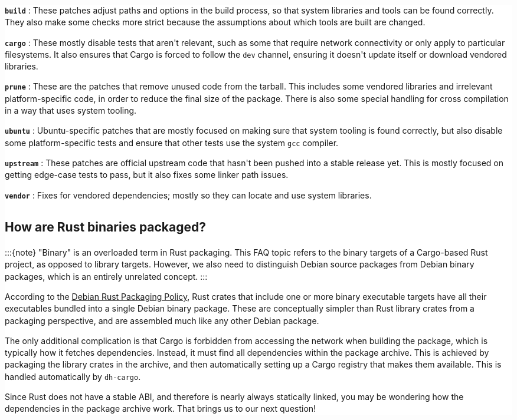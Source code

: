 **`build`**
: These patches adjust paths and options in the build process, so that system libraries and tools can be found correctly.
They also make some checks more strict because the assumptions about which tools are built are changed.

**`cargo`**
: These mostly disable tests that aren't relevant, such as some that require network connectivity or only apply to particular filesystems.
It also ensures that Cargo is forced to follow the `dev` channel, ensuring it doesn't update itself or download vendored libraries.

**`prune`**
: These are the patches that remove unused code from the tarball.
This includes some vendored libraries and irrelevant platform-specific code, in order to reduce the final size of the package.
There is also some special handling for cross compilation in a way that uses system tooling.

**`ubuntu`**
: Ubuntu-specific patches that are mostly focused on making sure that system tooling is found correctly, but also disable some platform-specific tests and ensure that other tests use the system `gcc` compiler.

**`upstream`**
: These patches are official upstream code that hasn't been pushed into a stable release yet.  This is mostly focused on getting edge-case tests to pass, but it also fixes some linker path issues.

**`vendor`**
: Fixes for vendored dependencies; mostly so they can locate and use system libraries.


## How are Rust binaries packaged?

:::{note}
"Binary" is an overloaded term in Rust packaging.  This FAQ topic refers to the binary targets of a Cargo-based Rust project, as opposed to library targets.  However, we also need to distinguish Debian source packages from Debian binary packages, which is an entirely unrelated concept.
:::

According to the [Debian Rust Packaging Policy](https://wiki.debian.org/Teams/RustPackaging/Policy), Rust crates that include one or more binary executable targets have all their executables bundled into a single Debian binary package.
These are conceptually simpler than Rust library crates from a packaging perspective, and are assembled much like any other Debian package.

The only additional complication is that Cargo is forbidden from accessing the network when building the package, which is typically how it fetches dependencies.
Instead, it must find all dependencies within the package archive.
This is achieved by packaging the library crates in the archive, and then automatically setting up a Cargo registry that makes them available.
This is handled automatically by `dh-cargo`.

Since Rust does not have a stable ABI, and therefore is nearly always statically linked, you may be wondering how the dependencies in the package archive work.  That brings us to our next question!
